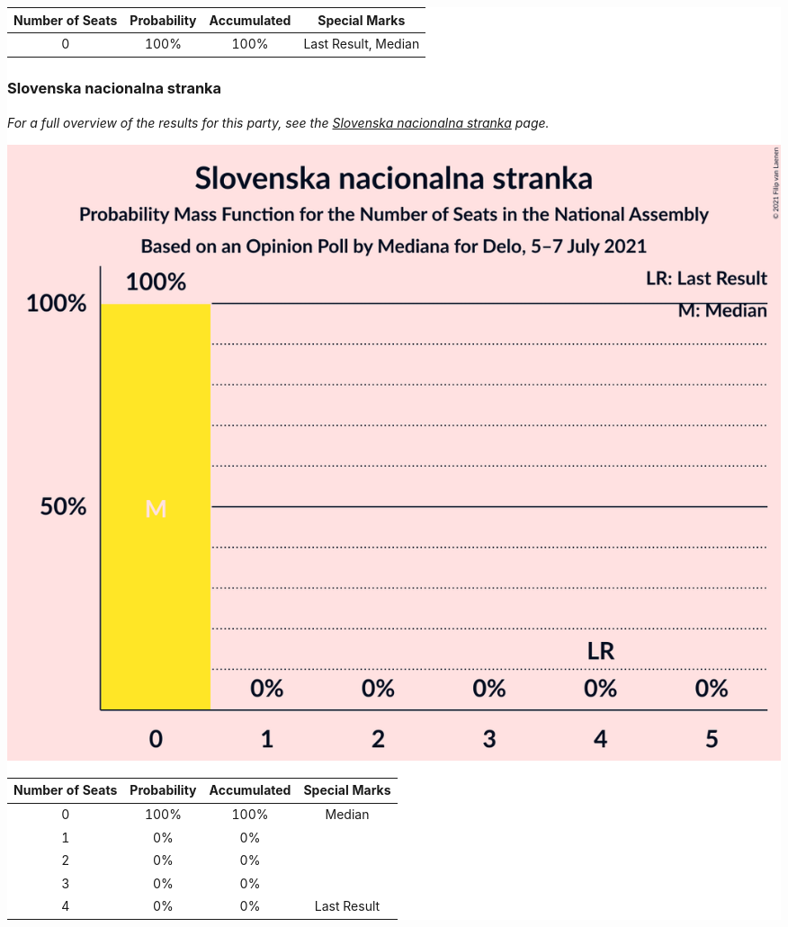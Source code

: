 | Number of Seats | Probability | Accumulated | Special Marks |
|:---------------:|:-----------:|:-----------:|:-------------:|
| 0 | 100% | 100% | Last Result, Median |

### Slovenska nacionalna stranka

*For a full overview of the results for this party, see the [Slovenska nacionalna stranka](party-slovenskanacionalnastranka.html) page.*

![Graph with seats probability mass function not yet produced](2021-07-07-Mediana-seats-pmf-slovenskanacionalnastranka.png "Seats Probability Mass Function")

| Number of Seats | Probability | Accumulated | Special Marks |
|:---------------:|:-----------:|:-----------:|:-------------:|
| 0 | 100% | 100% | Median |
| 1 | 0% | 0% |  |
| 2 | 0% | 0% |  |
| 3 | 0% | 0% |  |
| 4 | 0% | 0% | Last Result |
